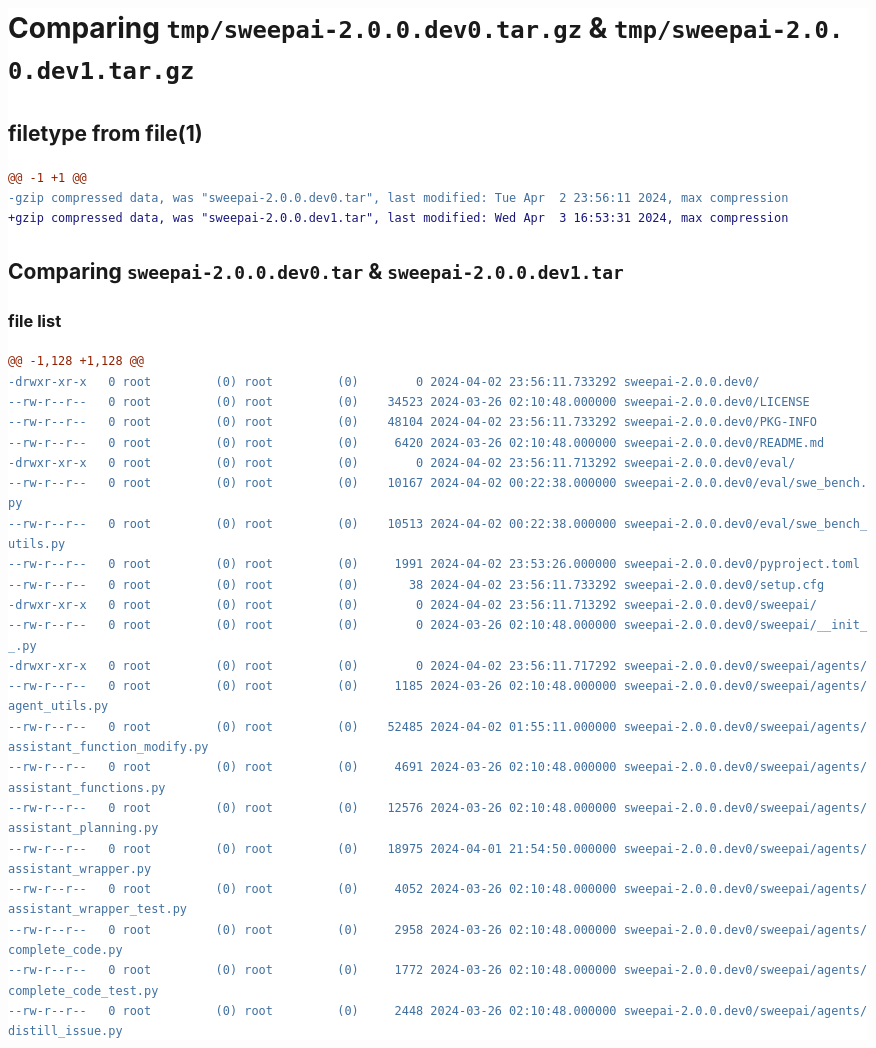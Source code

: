 # Comparing `tmp/sweepai-2.0.0.dev0.tar.gz` & `tmp/sweepai-2.0.0.dev1.tar.gz`

## filetype from file(1)

```diff
@@ -1 +1 @@
-gzip compressed data, was "sweepai-2.0.0.dev0.tar", last modified: Tue Apr  2 23:56:11 2024, max compression
+gzip compressed data, was "sweepai-2.0.0.dev1.tar", last modified: Wed Apr  3 16:53:31 2024, max compression
```

## Comparing `sweepai-2.0.0.dev0.tar` & `sweepai-2.0.0.dev1.tar`

### file list

```diff
@@ -1,128 +1,128 @@
-drwxr-xr-x   0 root         (0) root         (0)        0 2024-04-02 23:56:11.733292 sweepai-2.0.0.dev0/
--rw-r--r--   0 root         (0) root         (0)    34523 2024-03-26 02:10:48.000000 sweepai-2.0.0.dev0/LICENSE
--rw-r--r--   0 root         (0) root         (0)    48104 2024-04-02 23:56:11.733292 sweepai-2.0.0.dev0/PKG-INFO
--rw-r--r--   0 root         (0) root         (0)     6420 2024-03-26 02:10:48.000000 sweepai-2.0.0.dev0/README.md
-drwxr-xr-x   0 root         (0) root         (0)        0 2024-04-02 23:56:11.713292 sweepai-2.0.0.dev0/eval/
--rw-r--r--   0 root         (0) root         (0)    10167 2024-04-02 00:22:38.000000 sweepai-2.0.0.dev0/eval/swe_bench.py
--rw-r--r--   0 root         (0) root         (0)    10513 2024-04-02 00:22:38.000000 sweepai-2.0.0.dev0/eval/swe_bench_utils.py
--rw-r--r--   0 root         (0) root         (0)     1991 2024-04-02 23:53:26.000000 sweepai-2.0.0.dev0/pyproject.toml
--rw-r--r--   0 root         (0) root         (0)       38 2024-04-02 23:56:11.733292 sweepai-2.0.0.dev0/setup.cfg
-drwxr-xr-x   0 root         (0) root         (0)        0 2024-04-02 23:56:11.713292 sweepai-2.0.0.dev0/sweepai/
--rw-r--r--   0 root         (0) root         (0)        0 2024-03-26 02:10:48.000000 sweepai-2.0.0.dev0/sweepai/__init__.py
-drwxr-xr-x   0 root         (0) root         (0)        0 2024-04-02 23:56:11.717292 sweepai-2.0.0.dev0/sweepai/agents/
--rw-r--r--   0 root         (0) root         (0)     1185 2024-03-26 02:10:48.000000 sweepai-2.0.0.dev0/sweepai/agents/agent_utils.py
--rw-r--r--   0 root         (0) root         (0)    52485 2024-04-02 01:55:11.000000 sweepai-2.0.0.dev0/sweepai/agents/assistant_function_modify.py
--rw-r--r--   0 root         (0) root         (0)     4691 2024-03-26 02:10:48.000000 sweepai-2.0.0.dev0/sweepai/agents/assistant_functions.py
--rw-r--r--   0 root         (0) root         (0)    12576 2024-03-26 02:10:48.000000 sweepai-2.0.0.dev0/sweepai/agents/assistant_planning.py
--rw-r--r--   0 root         (0) root         (0)    18975 2024-04-01 21:54:50.000000 sweepai-2.0.0.dev0/sweepai/agents/assistant_wrapper.py
--rw-r--r--   0 root         (0) root         (0)     4052 2024-03-26 02:10:48.000000 sweepai-2.0.0.dev0/sweepai/agents/assistant_wrapper_test.py
--rw-r--r--   0 root         (0) root         (0)     2958 2024-03-26 02:10:48.000000 sweepai-2.0.0.dev0/sweepai/agents/complete_code.py
--rw-r--r--   0 root         (0) root         (0)     1772 2024-03-26 02:10:48.000000 sweepai-2.0.0.dev0/sweepai/agents/complete_code_test.py
--rw-r--r--   0 root         (0) root         (0)     2448 2024-03-26 02:10:48.000000 sweepai-2.0.0.dev0/sweepai/agents/distill_issue.py
```